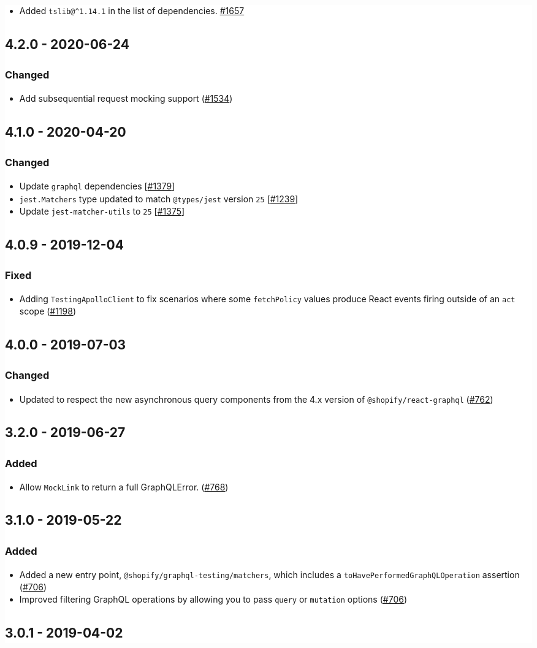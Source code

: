 - Added `tslib@^1.14.1` in the list of dependencies. [#1657](https://github.com/Shopify/quilt/pull/1657)

## 4.2.0 - 2020-06-24

### Changed

- Add subsequential request mocking support ([#1534](https://github.com/Shopify/quilt/pull/1534))

## 4.1.0 - 2020-04-20

### Changed

- Update `graphql` dependencies [[#1379](https://github.com/Shopify/quilt/pull/1379)]
- `jest.Matchers` type updated to match `@types/jest` version `25` [[#1239](https://github.com/Shopify/quilt/pull/1239)]
- Update `jest-matcher-utils` to `25` [[#1375](https://github.com/Shopify/quilt/pull/1375)]

## 4.0.9 - 2019-12-04

### Fixed

- Adding `TestingApolloClient` to fix scenarios where some `fetchPolicy` values produce React events firing outside of an `act` scope ([#1198](https://github.com/Shopify/quilt/pull/1198))

## 4.0.0 - 2019-07-03

### Changed

- Updated to respect the new asynchronous query components from the 4.x version of `@shopify/react-graphql` ([#762](https://github.com/Shopify/quilt/pull/762))

## 3.2.0 - 2019-06-27

### Added

- Allow `MockLink` to return a full GraphQLError. ([#768](https://github.com/Shopify/quilt/pull/768))

## 3.1.0 - 2019-05-22

### Added

- Added a new entry point, `@shopify/graphql-testing/matchers`, which includes a `toHavePerformedGraphQLOperation` assertion ([#706](https://github.com/Shopify/quilt/pull/706))
- Improved filtering GraphQL operations by allowing you to pass `query` or `mutation` options ([#706](https://github.com/Shopify/quilt/pull/706))

## 3.0.1 - 2019-04-02
